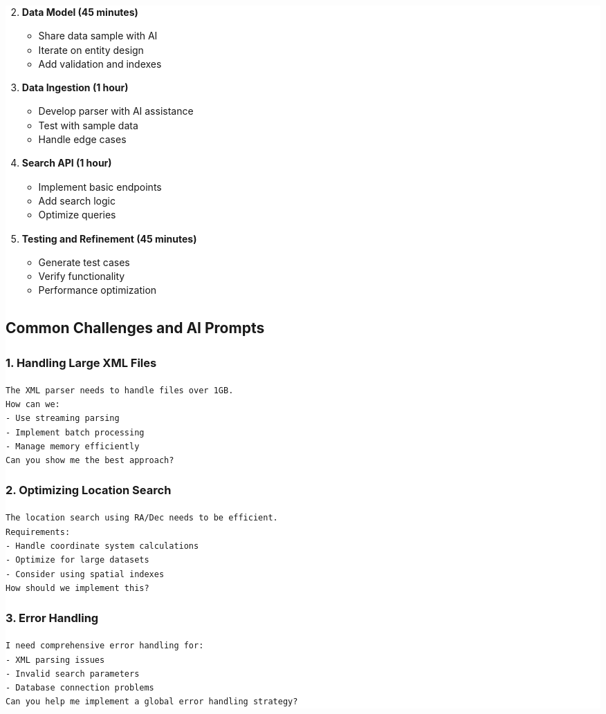 2. **Data Model (45 minutes)**
   - Share data sample with AI
   - Iterate on entity design
   - Add validation and indexes

3. **Data Ingestion (1 hour)**
   - Develop parser with AI assistance
   - Test with sample data
   - Handle edge cases

4. **Search API (1 hour)**
   - Implement basic endpoints
   - Add search logic
   - Optimize queries

5. **Testing and Refinement (45 minutes)**
   - Generate test cases
   - Verify functionality
   - Performance optimization

## Common Challenges and AI Prompts

### 1. Handling Large XML Files

```
The XML parser needs to handle files over 1GB.
How can we:
- Use streaming parsing
- Implement batch processing
- Manage memory efficiently
Can you show me the best approach?
```

### 2. Optimizing Location Search

```
The location search using RA/Dec needs to be efficient.
Requirements:
- Handle coordinate system calculations
- Optimize for large datasets
- Consider using spatial indexes
How should we implement this?
```

### 3. Error Handling

```
I need comprehensive error handling for:
- XML parsing issues
- Invalid search parameters
- Database connection problems
Can you help me implement a global error handling strategy?
```
